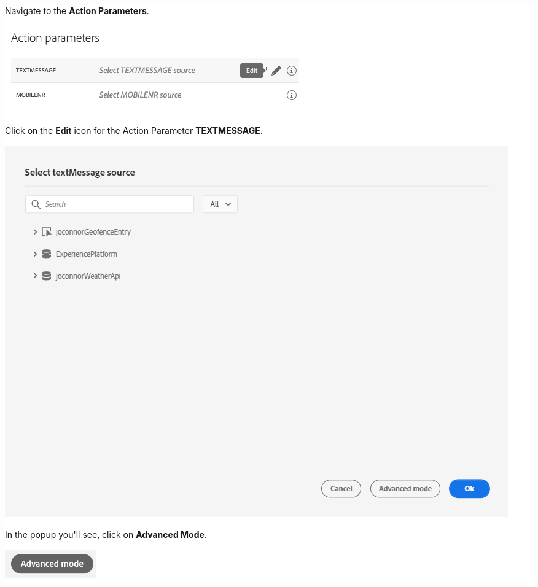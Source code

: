 Navigate to the **Action Parameters**.

![Demo](./images/joa11.png)

Click on the **Edit** icon for the Action Parameter **TEXTMESSAGE**.

![Demo](./images/joa12.png)

In the popup you'll see, click on **Advanced Mode**.

![Demo](./images/jo8.png)
